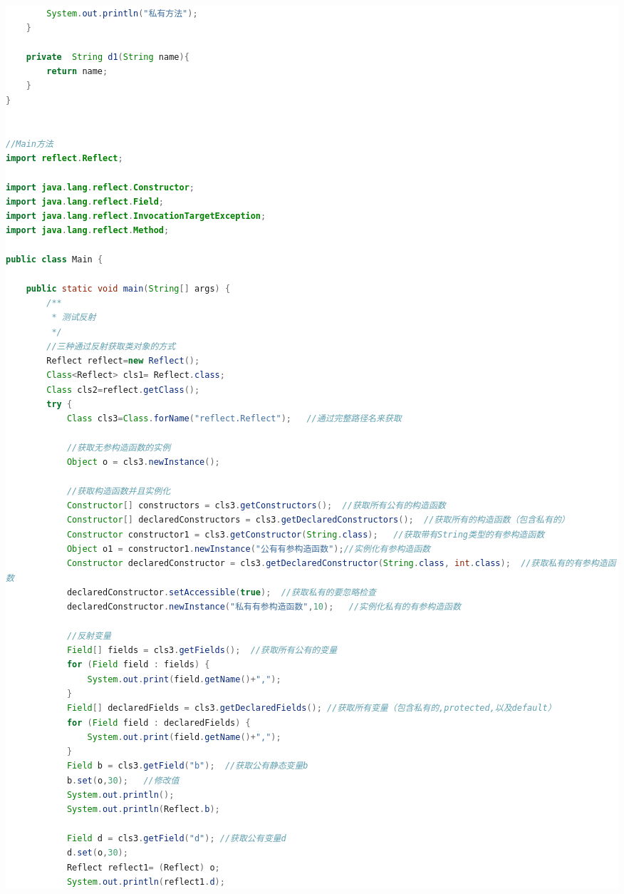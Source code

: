 ```java
        System.out.println("私有方法");
    }

    private  String d1(String name){
        return name;
    }
}


//Main方法
import reflect.Reflect;

import java.lang.reflect.Constructor;
import java.lang.reflect.Field;
import java.lang.reflect.InvocationTargetException;
import java.lang.reflect.Method;

public class Main {

    public static void main(String[] args) {
        /**
         * 测试反射
         */
        //三种通过反射获取类对象的方式
        Reflect reflect=new Reflect();
        Class<Reflect> cls1= Reflect.class;
        Class cls2=reflect.getClass();
        try {
            Class cls3=Class.forName("reflect.Reflect");   //通过完整路径名来获取

            //获取无参构造函数的实例
            Object o = cls3.newInstance();

            //获取构造函数并且实例化
            Constructor[] constructors = cls3.getConstructors();  //获取所有公有的构造函数
            Constructor[] declaredConstructors = cls3.getDeclaredConstructors();  //获取所有的构造函数（包含私有的）
            Constructor constructor1 = cls3.getConstructor(String.class);   //获取带有String类型的有参构造函数
            Object o1 = constructor1.newInstance("公有有参构造函数");//实例化有参构造函数
            Constructor declaredConstructor = cls3.getDeclaredConstructor(String.class, int.class);  //获取私有的有参构造函数
            declaredConstructor.setAccessible(true);  //获取私有的要忽略检查
            declaredConstructor.newInstance("私有有参构造函数",10);   //实例化私有的有参构造函数

            //反射变量
            Field[] fields = cls3.getFields();  //获取所有公有的变量
            for (Field field : fields) {
                System.out.print(field.getName()+",");
            }
            Field[] declaredFields = cls3.getDeclaredFields(); //获取所有变量（包含私有的,protected,以及default）
            for (Field field : declaredFields) {
                System.out.print(field.getName()+",");
            }
            Field b = cls3.getField("b");  //获取公有静态变量b
            b.set(o,30);   //修改值
            System.out.println();
            System.out.println(Reflect.b);

            Field d = cls3.getField("d"); //获取公有变量d
            d.set(o,30);
            Reflect reflect1= (Reflect) o;
            System.out.println(reflect1.d);

```